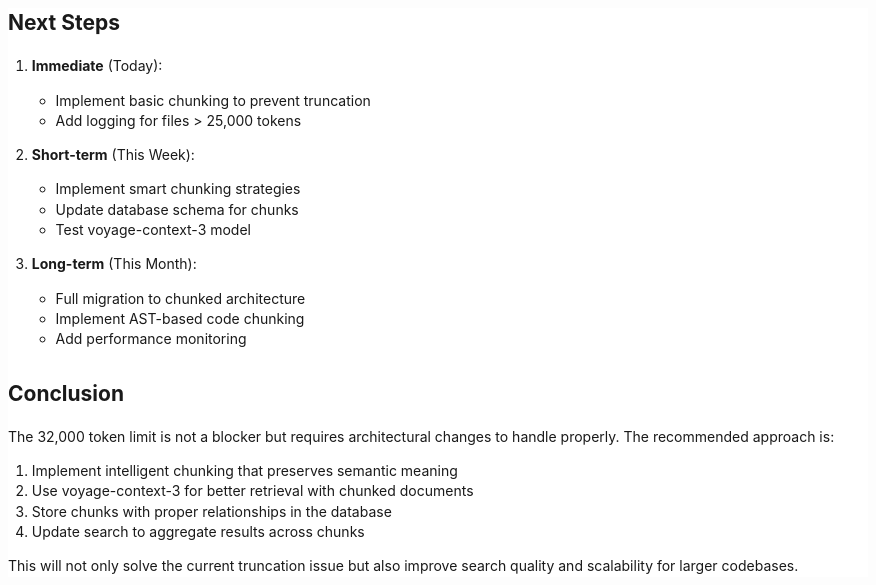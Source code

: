 ## Next Steps

1. **Immediate** (Today):
   - Implement basic chunking to prevent truncation
   - Add logging for files > 25,000 tokens
   
2. **Short-term** (This Week):
   - Implement smart chunking strategies
   - Update database schema for chunks
   - Test voyage-context-3 model

3. **Long-term** (This Month):
   - Full migration to chunked architecture
   - Implement AST-based code chunking
   - Add performance monitoring

## Conclusion

The 32,000 token limit is not a blocker but requires architectural changes to handle properly. The recommended approach is:

1. Implement intelligent chunking that preserves semantic meaning
2. Use voyage-context-3 for better retrieval with chunked documents
3. Store chunks with proper relationships in the database
4. Update search to aggregate results across chunks

This will not only solve the current truncation issue but also improve search quality and scalability for larger codebases.